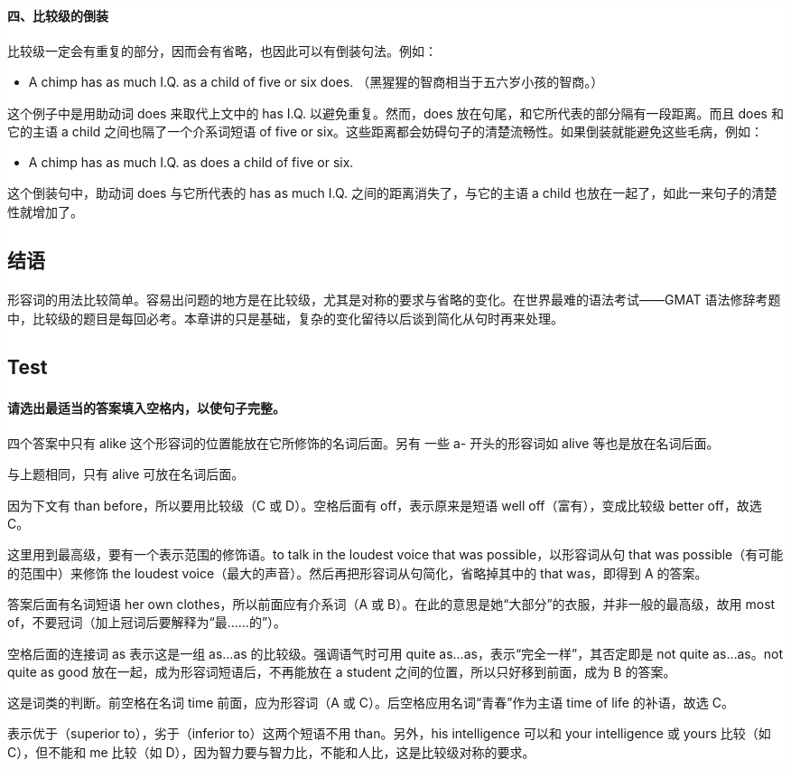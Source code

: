 #### 四、比较级的倒装

比较级一定会有重复的部分，因而会有省略，也因此可以有倒装句法。例如：

- A chimp <Note>has as much I.Q.</Note> as <Note note="S">a child</Note> of five or six <Note note="V">does</Note>. （黑猩猩的智商相当于五六岁小孩的智商。）

这个例子中是用助动词 does 来取代上文中的 has I.Q. 以避免重复。然而，does 放在句尾，和它所代表的部分隔有一段距离。而且 does 和它的主语 a child 之间也隔了一个介系词短语 of five or six。这些距离都会妨碍句子的清楚流畅性。如果倒装就能避免这些毛病，例如：

- A chimp <Note>has as much I.Q.</Note> as <Note note="V">does</Note> <Note note="S">a child</Note> of five or six.

这个倒装句中，助动词 does 与它所代表的 has as much I.Q. 之间的距离消失了，与它的主语 a child 也放在一起了，如此一来句子的清楚性就增加了。

## 结语

形容词的用法比较简单。容易出问题的地方是在比较级，尤其是对称的要求与省略的变化。在世界最难的语法考试——GMAT 语法修辞考题中，比较级的题目是每回必考。本章讲的只是基础，复杂的变化留待以后谈到简化从句时再来处理。

## Test

#### 请选出最适当的答案填入空格内，以使句子完整。

<Test q="1. Stamp-collecting can be enjoyed by the rich and the poor __." :c="['like', 'similar', 'same', 'alike']" a="(D)">四个答案中只有 alike 这个形容词的位置能放在它所修饰的名词后面。另有 一些 a- 开头的形容词如 alive 等也是放在名词后面。</Test>

<Test q="2. We were quite excited to catch the bird __." :c="['live', 'living', 'alive', 'lively']" a="(C)">与上题相同，只有 alive 可放在名词后面。</Test>

<Test q="3. They have improved their financial status. Now they are __ off than before." :c="['well', 'good', 'better', 'richer']" a="(C)">因为下文有 than before，所以要用比较级（C 或 D）。空格后面有 off，表示原来是短语 well off（富有），变成比较级 better off，故选 C。</Test>

<Test q="4. To be heard over the noise of the construction work outside, he tried to talk __." :c="['in the loudest voice possible', 'in the loudest voice possibly', 'in the possible voice loudest', 'in the possibly voice loudest']" a="(A)">这里用到最高级，要有一个表示范围的修饰语。to talk in the loudest voice that was possible，以形容词从句 that was possible（有可能的范围中）来修饰 the loudest voice（最大的声音）。然后再把形容词从句简化，省略掉其中的 that was，即得到 A 的答案。</Test>

<Test q="5. Miss Smith makes __ her own clothes by hand." :c="['the most of', 'most of', 'the most', 'most']" a="(B)">答案后面有名词短语 her own clothes，所以前面应有介系词（A 或 B）。在此的意思是她“大部分”的衣服，并非一般的最高级，故用 most of，不要冠词（加上冠词后要解释为“最……的”）。</Test>

<Test q="6. John is not quite __ as his sister." :c="['good as a student', 'as good a student', 'as a good student', 'an as good student']" a="(B)">空格后面的连接词 as 表示这是一组 as…as 的比较级。强调语气时可用 quite as…as，表示“完全一样”，其否定即是 not quite as…as。not quite as good 放在一起，成为形容词短语后，不再能放在 a student 之间的位置，所以只好移到前面，成为 B 的答案。</Test>

<Test q="7. The most __ time of life is __." :c="['joyful/young', 'joy/young', 'enjoyable/youth', 'joyfully/youth']" a="(C)">这是词类的判断。前空格在名词 time 前面，应为形容词（A 或 C）。后空格应用名词“青春”作为主语 time of life 的补语，故选 C。</Test>

<Test q="8. His intelligence is __." :c="['superior than mine', 'more superior than hers', 'superior to yours', 'more superior to me']" a="(C)">表示优于（superior to），劣于（inferior to）这两个短语不用 than。另外，his intelligence 可以和 your intelligence 或 yours 比较（如 C），但不能和 me 比较（如 D），因为智力要与智力比，不能和人比，这是比较级对称的要求。</Test>
